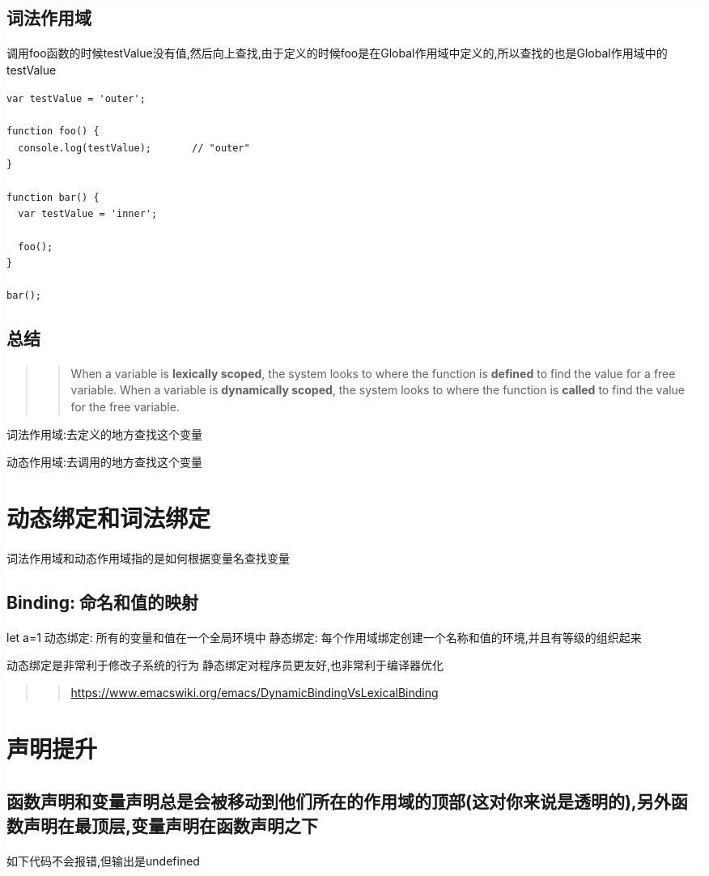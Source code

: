 ## 词法作用域

调用foo函数的时候testValue没有值,然后向上查找,由于定义的时候foo是在Global作用域中定义的,所以查找的也是Global作用域中的testValue

```
var testValue = 'outer';

function foo() {
  console.log(testValue);		// "outer"
}

function bar() {
  var testValue = 'inner';
  
  foo();
}

bar();
```

## 总结

> > When a variable is **lexically scoped**, the system looks to where the function is **defined** to find the value for a free variable. When a variable is **dynamically scoped**, the system looks to where the function is **called** to find the value for the free variable.

词法作用域:去定义的地方查找这个变量

动态作用域:去调用的地方查找这个变量

# 动态绑定和词法绑定

词法作用域和动态作用域指的是如何根据变量名查找变量

## Binding: 命名和值的映射

let a=1
动态绑定: 所有的变量和值在一个全局环境中
静态绑定: 每个作用域绑定创建一个名称和值的环境,并且有等级的组织起来

动态绑定是非常利于修改子系统的行为
静态绑定对程序员更友好,也非常利于编译器优化

> > https://www.emacswiki.org/emacs/DynamicBindingVsLexicalBinding

# 声明提升

## 函数声明和变量声明总是会被移动到他们所在的作用域的顶部(这对你来说是透明的),另外函数声明在最顶层,变量声明在函数声明之下

如下代码不会报错,但输出是undefined
